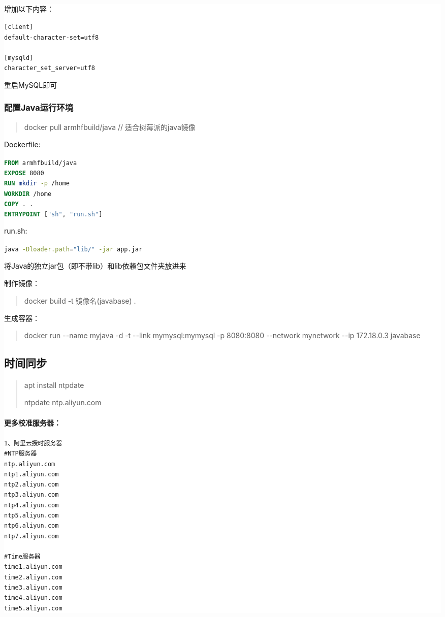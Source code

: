 增加以下内容：

```
[client]
default-character-set=utf8

[mysqld]
character_set_server=utf8
```

重启MySQL即可

### 配置Java运行环境

> docker pull armhfbuild/java // 适合树莓派的java镜像

Dockerfile:

```dockerfile
FROM armhfbuild/java
EXPOSE 8080
RUN mkdir -p /home
WORKDIR /home
COPY . .
ENTRYPOINT ["sh", "run.sh"]
```

run.sh:

```sh
java -Dloader.path="lib/" -jar app.jar
```

将Java的独立jar包（即不带lib）和lib依赖包文件夹放进来

制作镜像：

> docker build -t 镜像名(javabase) .

生成容器：

> docker run --name myjava -d -t --link mymysql:mymysql  -p 8080:8080 --network mynetwork --ip 172.18.0.3 javabase

## 时间同步

> apt install ntpdate
>
> ntpdate ntp.aliyun.com

#### 更多校准服务器：

```
1、阿里云授时服务器
#NTP服务器
ntp.aliyun.com             
ntp1.aliyun.com
ntp2.aliyun.com
ntp3.aliyun.com
ntp4.aliyun.com
ntp5.aliyun.com
ntp6.aliyun.com
ntp7.aliyun.com

#Time服务器
time1.aliyun.com
time2.aliyun.com
time3.aliyun.com
time4.aliyun.com
time5.aliyun.com
```